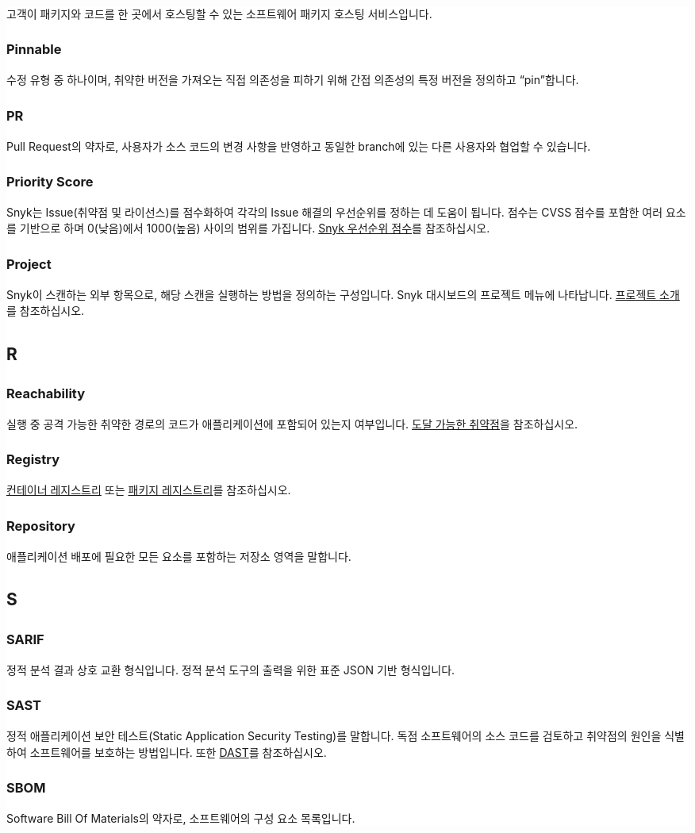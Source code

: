 고객이 패키지와 코드를 한 곳에서 호스팅할 수 있는 소프트웨어 패키지 호스팅 서비스입니다.

### Pinnable

수정 유형 중 하나이며, 취약한 버전을 가져오는 직접 의존성을 피하기 위해 간접 의존성의 특정 버전을 정의하고 “pin”합니다.

### PR

Pull Request의 약자로, 사용자가 소스 코드의 변경 사항을 반영하고 동일한 branch에 있는 다른 사용자와 협업할 수 있습니다.

### Priority Score

Snyk는 Issue(취약점 및 라이선스)를 점수화하여 각각의 Issue 해결의 우선순위를 정하는 데 도움이 됩니다. 점수는 CVSS 점수를 포함한 여러 요소를 기반으로 하며 0(낮음)에서 1000(높음) 사이의 범위를 가집니다. [Snyk 우선순위 점수](https://docs.snyk.io/fixing-and-prioritizing-issues/starting-to-fix-vulnerabilities/snyk-priority-score)를 참조하십시오.

### Project

Snyk이 스캔하는 외부 항목으로, 해당 스캔을 실행하는 방법을 정의하는 구성입니다. Snyk 대시보드의 프로젝트 메뉴에 나타납니다. [프로젝트 소개](https://docs.snyk.io/getting-started/introduction-to-snyk-projects)를 참조하십시오.

## R

### Reachability

실행 중 공격 가능한 취약한 경로의 코드가 애플리케이션에 포함되어 있는지 여부입니다. [도달 가능한 취약점](https://support.snyk.io/hc/en-us/articles/360010554837-Reachable-Vulnerabilities-)을 참조하십시오.

### Registry

[컨테이너 레지스트리](https://support.snyk.io/hc/en-us/articles/360017682058-Snyk-Glossary#ContainerRegistry) 또는 [패키지 레지스트리](https://support.snyk.io/hc/en-us/articles/360017682058-Snyk-Glossary#PackageRegistry)를 참조하십시오.

### Repository

애플리케이션 배포에 필요한 모든 요소를 포함하는 저장소 영역을 말합니다.

## S

### SARIF

정적 분석 결과 상호 교환 형식입니다. 정적 분석 도구의 출력을 위한 표준 JSON 기반 형식입니다.

### SAST

정적 애플리케이션 보안 테스트(Static Application Security Testing)를 말합니다. 독점 소프트웨어의 소스 코드를 검토하고 취약점의 원인을 식별하여 소프트웨어를 보호하는 방법입니다. 또한 [DAST](glossary.md#dast)를 참조하십시오.

### SBOM

Software Bill Of Materials의 약자로, 소프트웨어의 구성 요소 목록입니다.
